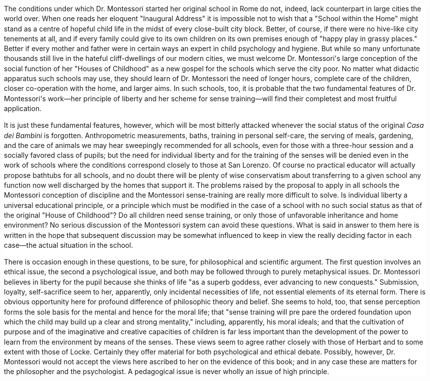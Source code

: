The conditions under which Dr. Montessori started her original school in Rome do not, indeed, lack counterpart in large cities the world over. When one reads her eloquent "Inaugural Address" it is impossible not to wish that a "School within the Home" might stand as a centre of hopeful child life in the midst of every close-built city block. Better, of course, if there were no hive-like city tenements at all, and if every family could give to its own children on its own premises enough of "happy play in grassy places." Better if every mother and father were in certain ways an expert in child psychology and hygiene. But while so many unfortunate thousands still live in the hateful cliff-dwellings of our modern cities, we must welcome Dr. Montessori's large conception of the social function of her "Houses of Childhood" as a new gospel for the schools which serve the city poor. No matter what didactic apparatus such schools may use, they should learn of Dr. Montessori the need of longer hours, complete care of the children, closer co-operation with the home, and larger aims. In such schools, too, it is probable that the two fundamental features of Dr. Montessori's work—her principle of liberty and her scheme for sense training—will find their completest and most fruitful application.

It is just these fundamental features, however, which will be most bitterly attacked whenever the social status of the original _Casa dei Bambini_ is forgotten. Anthropometric measurements, baths, training in personal self-care, the serving of meals, gardening, and the care of animals we may hear sweepingly recommended for all schools, even for those with a three-hour session and a socially favored class of pupils; but the need for individual  liberty and for the training of the senses will be denied even in the work of schools where the conditions correspond closely to those at San Lorenzo. Of course no practical educator will actually propose bathtubs for all schools, and no doubt there will be plenty of wise conservatism about transferring to a given school any function now well discharged by the homes that support it. The problems raised by the proposal to apply in all schools the Montessori conception of discipline and the Montessori sense-training are really more difficult to solve. Is individual liberty a universal educational principle, or a principle which must be modified in the case of a school with no such social status as that of the original "House of Childhood"? Do all children need sense training, or only those of unfavorable inheritance and home environment? No serious discussion of the Montessori system can avoid these questions. What is said in answer to them here is written in the hope that subsequent discussion may be somewhat influenced to keep in view the really deciding factor in each case—the actual situation in the school.

There is occasion enough in these questions, to be sure, for philosophical and scientific argument. The first question involves an ethical issue, the second a psychological issue, and both may be followed through to purely metaphysical issues. Dr. Montessori believes in liberty for the pupil because she thinks of life "as a superb goddess, ever advancing to new conquests." Submission, loyalty, self-sacrifice seem to her, apparently, only incidental necessities of life, not essential elements of its eternal form. There is obvious opportunity here for profound difference of philosophic theory and belief. She seems to hold, too, that sense perception forms the sole basis for the mental and hence for the moral life; that "sense training will pre pare the ordered foundation upon which the child may build up a clear and strong mentality," including, apparently, his moral ideals; and that the cultivation of purpose and of the imaginative and creative capacities of children is far less important than the development of the power to learn from the environment by means of the senses. These views seem to agree rather closely with those of Herbart and to some extent with those of Locke. Certainly they offer material for both psychological and ethical debate. Possibly, however, Dr. Montessori would not accept the views here ascribed to her on the evidence of this book; and in any case these are matters for the philosopher and the psychologist. A pedagogical issue is never wholly an issue of high principle.
